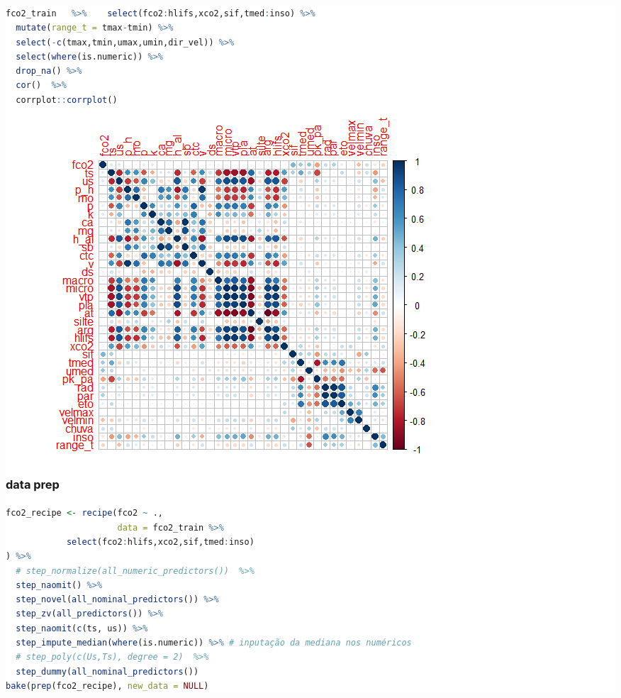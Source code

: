 ``` r
fco2_train   %>%    select(fco2:hlifs,xco2,sif,tmed:inso) %>% 
  mutate(range_t = tmax-tmin) %>% 
  select(-c(tmax,tmin,umax,umin,dir_vel)) %>%   
  select(where(is.numeric)) %>%
  drop_na() %>% 
  cor()  %>%  
  corrplot::corrplot()
```

![](temporal_files/figure-gfm/unnamed-chunk-38-1.png)

### data prep

``` r
fco2_recipe <- recipe(fco2 ~ ., 
                      data = fco2_train %>% 
            select(fco2:hlifs,xco2,sif,tmed:inso) 
) %>%  
  # step_normalize(all_numeric_predictors())  %>% 
  step_naomit() %>%  
  step_novel(all_nominal_predictors()) %>% 
  step_zv(all_predictors()) %>%
  step_naomit(c(ts, us)) %>% 
  step_impute_median(where(is.numeric)) %>% # inputação da mediana nos numéricos
  # step_poly(c(Us,Ts), degree = 2)  %>%  
  step_dummy(all_nominal_predictors())
bake(prep(fco2_recipe), new_data = NULL)
```
